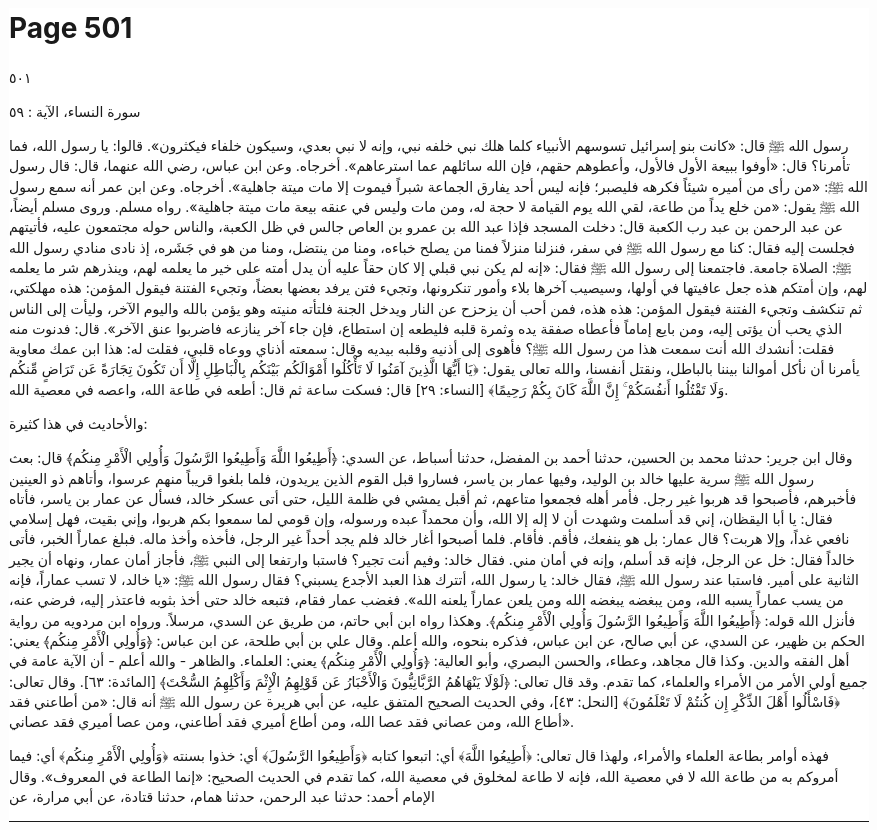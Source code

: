 # Page 501

٥٠١

سورة النساء، الآية : ٥٩

رسول الله ﷺ قال: «كانت بنو إسرائيل تسوسهم الأنبياء كلما هلك نبي خلفه نبي، وإنه لا نبي بعدي، وسيكون خلفاء فيكثرون». قالوا: يا رسول الله، فما تأمرنا؟ قال: «أوفوا ببيعة الأول فالأول، وأعطوهم حقهم، فإن الله سائلهم عما استرعاهم». أخرجاه. وعن ابن عباس، رضي الله عنهما، قال: قال رسول الله ﷺ: «من رأى من أميره شيئاً فكرهه فليصبر؛ فإنه ليس أحد يفارق الجماعة شبراً فيموت إلا مات ميتة جاهلية». أخرجاه. وعن ابن عمر أنه سمع رسول الله ﷺ يقول: «من خلع يداً من طاعة، لقي الله يوم القيامة لا حجة له، ومن مات وليس في عنقه بيعة مات ميتة جاهلية». رواه مسلم. وروى مسلم أيضاً، عن عبد الرحمن بن عبد رب الكعبة قال: دخلت المسجد فإذا عبد الله بن عمرو بن العاص جالس في ظل الكعبة، والناس حوله مجتمعون عليه، فأتيتهم فجلست إليه فقال: كنا مع رسول الله ﷺ في سفر، فنزلنا منزلاً فمنا من يصلح خباءه، ومنا من ينتضل، ومنا من هو في جَشَره، إذ نادى منادي رسول الله ﷺ: الصلاة جامعة. فاجتمعنا إلى رسول الله ﷺ فقال: «إنه لم يكن نبي قبلي إلا كان حقاً عليه أن يدل أمته على خير ما يعلمه لهم، وينذرهم شر ما يعلمه لهم، وإن أمتكم هذه جعل عافيتها في أولها، وسيصيب آخرها بلاء وأمور تنكرونها، وتجيء فتن يرفد بعضها بعضاً، وتجيء الفتنة فيقول المؤمن: هذه مهلكتي، ثم تنكشف وتجيء الفتنة فيقول المؤمن: هذه هذه، فمن أحب أن يزحزح عن النار ويدخل الجنة فلتأته منيته وهو يؤمن بالله واليوم الآخر، وليأت إلى الناس الذي يحب أن يؤتى إليه، ومن بايع إماماً فأعطاه صفقة يده وثمرة قلبه فليطعه إن استطاع، فإن جاء آخر ينازعه فاضربوا عنق الآخر». قال: فدنوت منه فقلت: أنشدك الله أنت سمعت هذا من رسول الله ﷺ؟ فأهوى إلى أذنيه وقلبه بيديه وقال: سمعته أذناي ووعاه قلبي، فقلت له: هذا ابن عمك معاوية يأمرنا أن نأكل أموالنا بيننا بالباطل، ونقتل أنفسنا، والله تعالى يقول: ﴿يَا أَيُّهَا الَّذِينَ آمَنُوا لَا تَأْكُلُوا أَمْوَالَكُم بَيْنَكُم بِالْبَاطِلِ إِلَّا أَن تَكُونَ تِجَارَةً عَن تَرَاضٍ مِّنكُم وَلَا تَقْتُلُوا أَنفُسَكُمْ ۚ إِنَّ اللَّهَ كَانَ بِكُمْ رَحِيمًا﴾ [النساء: ٢٩] قال: فسكت ساعة ثم قال: أطعه في طاعة الله، واعصه في معصية الله.

والأحاديث في هذا كثيرة:

وقال ابن جرير: حدثنا محمد بن الحسين، حدثنا أحمد بن المفضل، حدثنا أسباط، عن السدي: ﴿أَطِيعُوا اللَّهَ وَأَطِيعُوا الرَّسُولَ وَأُولِي الْأَمْرِ مِنكُم﴾ قال: بعث رسول الله ﷺ سرية عليها خالد بن الوليد، وفيها عمار بن ياسر، فساروا قبل القوم الذين يريدون، فلما بلغوا قريباً منهم عرسوا، وأتاهم ذو العينين فأخبرهم، فأصبحوا قد هربوا غير رجل. فأمر أهله فجمعوا متاعهم، ثم أقبل يمشي في ظلمة الليل، حتى أتى عسكر خالد، فسأل عن عمار بن ياسر، فأتاه فقال: يا أبا اليقظان، إني قد أسلمت وشهدت أن لا إله إلا الله، وأن محمداً عبده ورسوله، وإن قومي لما سمعوا بكم هربوا، وإني بقيت، فهل إسلامي نافعي غداً، وإلا هربت؟ قال عمار: بل هو ينفعك، فأقم. فأقام. فلما أصبحوا أغار خالد فلم يجد أحداً غير الرجل، فأخذه وأخذ ماله. فبلغ عماراً الخبر، فأتى خالداً فقال: خل عن الرجل، فإنه قد أسلم، وإنه في أمان مني. فقال خالد: وفيم أنت تجير؟ فاستبا وارتفعا إلى النبي ﷺ، فأجاز أمان عمار، ونهاه أن يجير الثانية على أمير. فاستبا عند رسول الله ﷺ، فقال خالد: يا رسول الله، أتترك هذا العبد الأجدع يسبني؟ فقال رسول الله ﷺ: «يا خالد، لا تسب عماراً، فإنه من يسب عماراً يسبه الله، ومن يبغضه يبغضه الله ومن يلعن عماراً يلعنه الله». فغضب عمار فقام، فتبعه خالد حتى أخذ بثوبه فاعتذر إليه، فرضي عنه، فأنزل الله قوله: ﴿أَطِيعُوا اللَّهَ وَأَطِيعُوا الرَّسُولَ وَأُولِي الْأَمْرِ مِنكُم﴾. وهكذا رواه ابن أبي حاتم، من طريق عن السدي، مرسلاً. ورواه ابن مردويه من رواية الحكم بن ظهير، عن السدي، عن أبي صالح، عن ابن عباس، فذكره بنحوه، والله أعلم. وقال علي بن أبي طلحة، عن ابن عباس: ﴿وَأُولِي الْأَمْرِ مِنكُم﴾ يعني: أهل الفقه والدين. وكذا قال مجاهد، وعطاء، والحسن البصري، وأبو العالية: ﴿وَأُولِي الْأَمْرِ مِنكُم﴾ يعني: العلماء. والظاهر - والله أعلم - أن الآية عامة في جميع أولي الأمر من الأمراء والعلماء، كما تقدم. وقد قال تعالى: ﴿لَوْلَا يَنْهَاهُمُ الرَّبَّانِيُّونَ وَالْأَحْبَارُ عَن قَوْلِهِمُ الْإِثْمَ وَأَكْلِهِمُ السُّحْتَ﴾ [المائدة: ٦٣]. وقال تعالى: ﴿فَاسْأَلُوا أَهْلَ الذِّكْرِ إِن كُنتُمْ لَا تَعْلَمُونَ﴾ [النحل: ٤٣]، وفي الحديث الصحيح المتفق عليه، عن أبي هريرة عن رسول الله ﷺ أنه قال: «من أطاعني فقد أطاع الله، ومن عصاني فقد عصا الله، ومن أطاع أميري فقد أطاعني، ومن عصا أميري فقد عصاني».

فهذه أوامر بطاعة العلماء والأمراء، ولهذا قال تعالى: ﴿أَطِيعُوا اللَّهَ﴾ أي: اتبعوا كتابه ﴿وَأَطِيعُوا الرَّسُولَ﴾ أي: خذوا بسنته ﴿وَأُولِي الْأَمْرِ مِنكُم﴾ أي: فيما أمروكم به من طاعة الله لا في معصية الله، فإنه لا طاعة لمخلوق في معصية الله، كما تقدم في الحديث الصحيح: «إنما الطاعة في المعروف». وقال الإمام أحمد: حدثنا عبد الرحمن، حدثنا همام، حدثنا قتادة، عن أبي مرارة، عن

---